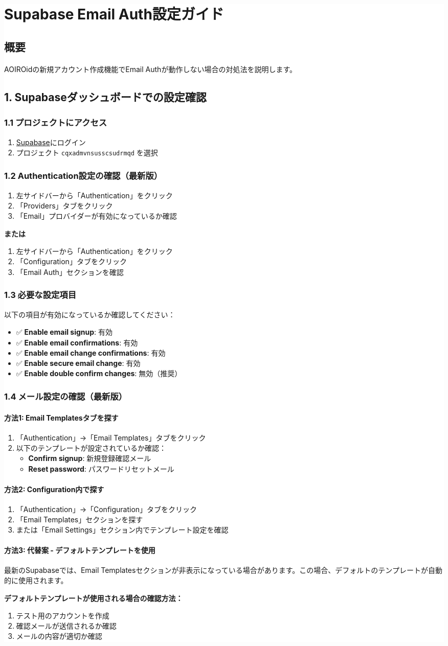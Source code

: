 # Supabase Email Auth設定ガイド

## 概要
AOIROidの新規アカウント作成機能でEmail Authが動作しない場合の対処法を説明します。

## 1. Supabaseダッシュボードでの設定確認

### 1.1 プロジェクトにアクセス
1. [Supabase](https://supabase.com)にログイン
2. プロジェクト `cqxadmvnsusscsudrmqd` を選択

### 1.2 Authentication設定の確認（最新版）
1. 左サイドバーから「Authentication」をクリック
2. 「Providers」タブをクリック
3. 「Email」プロバイダーが有効になっているか確認

**または**

1. 左サイドバーから「Authentication」をクリック
2. 「Configuration」タブをクリック
3. 「Email Auth」セクションを確認

### 1.3 必要な設定項目
以下の項目が有効になっているか確認してください：

- ✅ **Enable email signup**: 有効
- ✅ **Enable email confirmations**: 有効
- ✅ **Enable email change confirmations**: 有効
- ✅ **Enable secure email change**: 有効
- ✅ **Enable double confirm changes**: 無効（推奨）

### 1.4 メール設定の確認（最新版）

#### 方法1: Email Templatesタブを探す
1. 「Authentication」→「Email Templates」タブをクリック
2. 以下のテンプレートが設定されているか確認：
   - **Confirm signup**: 新規登録確認メール
   - **Reset password**: パスワードリセットメール

#### 方法2: Configuration内で探す
1. 「Authentication」→「Configuration」タブをクリック
2. 「Email Templates」セクションを探す
3. または「Email Settings」セクション内でテンプレート設定を確認

#### 方法3: 代替案 - デフォルトテンプレートを使用
最新のSupabaseでは、Email Templatesセクションが非表示になっている場合があります。この場合、デフォルトのテンプレートが自動的に使用されます。

**デフォルトテンプレートが使用される場合の確認方法：**
1. テスト用のアカウントを作成
2. 確認メールが送信されるか確認
3. メールの内容が適切か確認
